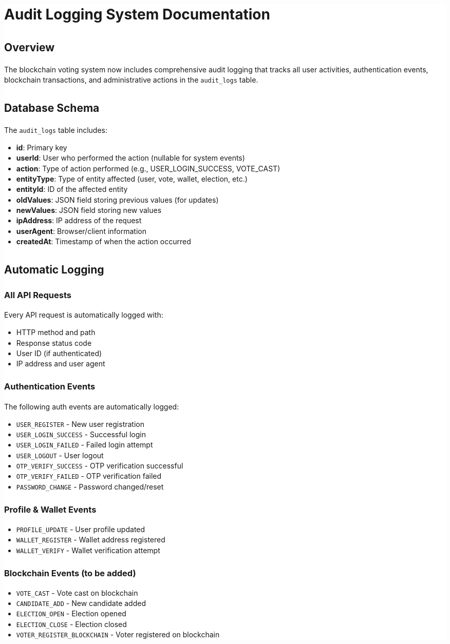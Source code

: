 # Audit Logging System Documentation

## Overview
The blockchain voting system now includes comprehensive audit logging that tracks all user activities, authentication events, blockchain transactions, and administrative actions in the `audit_logs` table.

## Database Schema
The `audit_logs` table includes:
- **id**: Primary key
- **userId**: User who performed the action (nullable for system events)
- **action**: Type of action performed (e.g., USER_LOGIN_SUCCESS, VOTE_CAST)
- **entityType**: Type of entity affected (user, vote, wallet, election, etc.)
- **entityId**: ID of the affected entity
- **oldValues**: JSON field storing previous values (for updates)
- **newValues**: JSON field storing new values
- **ipAddress**: IP address of the request
- **userAgent**: Browser/client information
- **createdAt**: Timestamp of when the action occurred

## Automatic Logging

### All API Requests
Every API request is automatically logged with:
- HTTP method and path
- Response status code
- User ID (if authenticated)
- IP address and user agent

### Authentication Events
The following auth events are automatically logged:
- `USER_REGISTER` - New user registration
- `USER_LOGIN_SUCCESS` - Successful login
- `USER_LOGIN_FAILED` - Failed login attempt
- `USER_LOGOUT` - User logout
- `OTP_VERIFY_SUCCESS` - OTP verification successful
- `OTP_VERIFY_FAILED` - OTP verification failed
- `PASSWORD_CHANGE` - Password changed/reset

### Profile & Wallet Events
- `PROFILE_UPDATE` - User profile updated
- `WALLET_REGISTER` - Wallet address registered
- `WALLET_VERIFY` - Wallet verification attempt

### Blockchain Events (to be added)
- `VOTE_CAST` - Vote cast on blockchain
- `CANDIDATE_ADD` - New candidate added
- `ELECTION_OPEN` - Election opened
- `ELECTION_CLOSE` - Election closed
- `VOTER_REGISTER_BLOCKCHAIN` - Voter registered on blockchain
